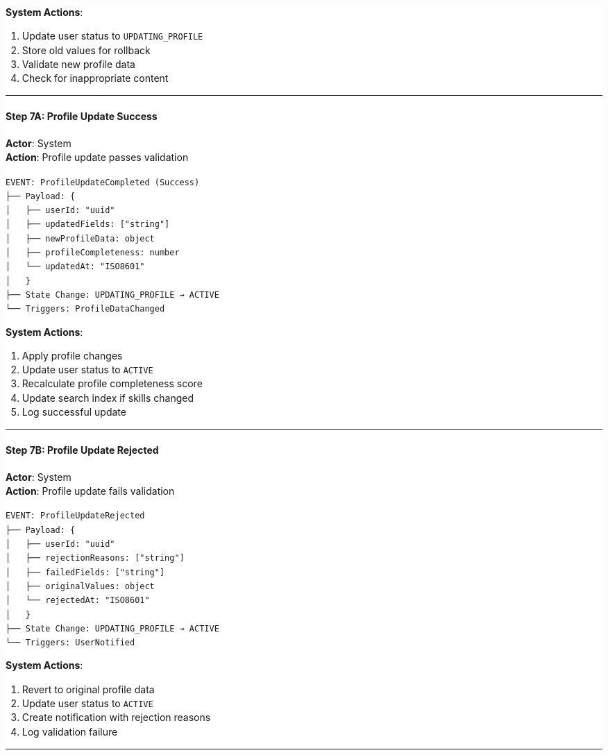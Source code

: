 **System Actions**:
1. Update user status to `UPDATING_PROFILE`
2. Store old values for rollback
3. Validate new profile data
4. Check for inappropriate content

---

#### Step 7A: Profile Update Success
**Actor**: System  
**Action**: Profile update passes validation

```
EVENT: ProfileUpdateCompleted (Success)
├── Payload: {
│   ├── userId: "uuid"
│   ├── updatedFields: ["string"]
│   ├── newProfileData: object
│   ├── profileCompleteness: number
│   └── updatedAt: "ISO8601"
│   }
├── State Change: UPDATING_PROFILE → ACTIVE
└── Triggers: ProfileDataChanged
```

**System Actions**:
1. Apply profile changes
2. Update user status to `ACTIVE`
3. Recalculate profile completeness score
4. Update search index if skills changed
5. Log successful update

---

#### Step 7B: Profile Update Rejected
**Actor**: System  
**Action**: Profile update fails validation

```
EVENT: ProfileUpdateRejected
├── Payload: {
│   ├── userId: "uuid"
│   ├── rejectionReasons: ["string"]
│   ├── failedFields: ["string"]
│   ├── originalValues: object
│   └── rejectedAt: "ISO8601"
│   }
├── State Change: UPDATING_PROFILE → ACTIVE
└── Triggers: UserNotified
```

**System Actions**:
1. Revert to original profile data
2. Update user status to `ACTIVE`
3. Create notification with rejection reasons
4. Log validation failure

---